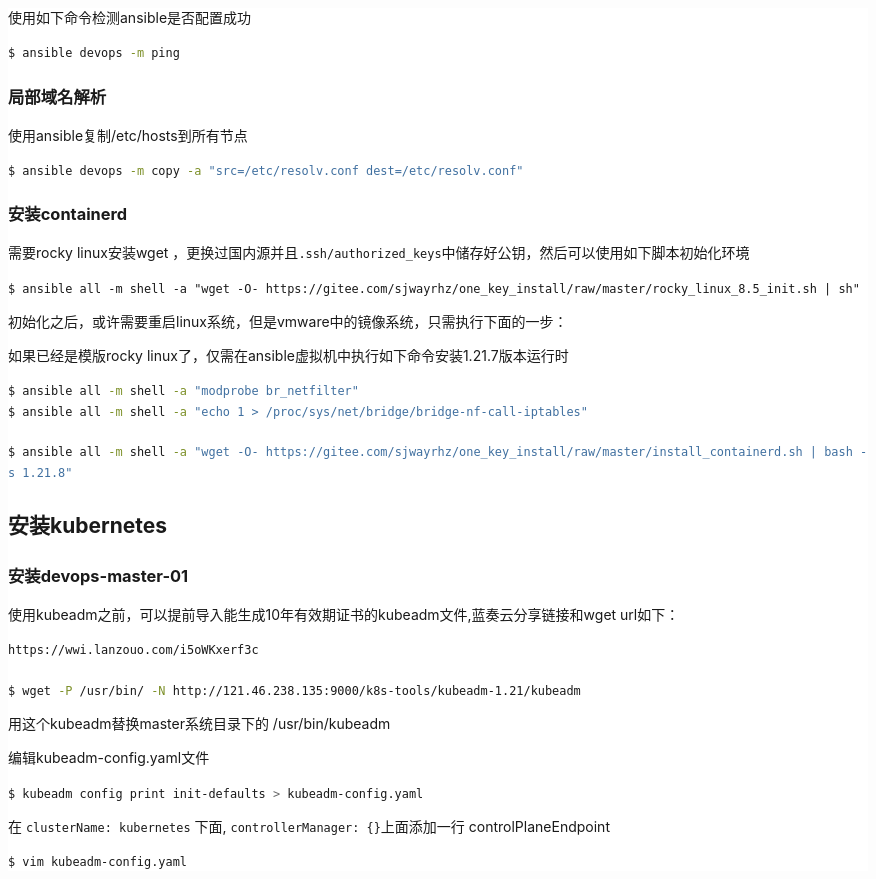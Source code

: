 使用如下命令检测ansible是否配置成功

```bash
$ ansible devops -m ping
```

### 局部域名解析

使用ansible复制/etc/hosts到所有节点

```bash
$ ansible devops -m copy -a "src=/etc/resolv.conf dest=/etc/resolv.conf"
```

### 安装containerd

需要rocky linux安装wget ，更换过国内源并且`.ssh/authorized_keys`中储存好公钥，然后可以使用如下脚本初始化环境

```shell
$ ansible all -m shell -a "wget -O- https://gitee.com/sjwayrhz/one_key_install/raw/master/rocky_linux_8.5_init.sh | sh"
```

初始化之后，或许需要重启linux系统，但是vmware中的镜像系统，只需执行下面的一步：

如果已经是模版rocky linux了，仅需在ansible虚拟机中执行如下命令安装1.21.7版本运行时

```bash
$ ansible all -m shell -a "modprobe br_netfilter"
$ ansible all -m shell -a "echo 1 > /proc/sys/net/bridge/bridge-nf-call-iptables"

$ ansible all -m shell -a "wget -O- https://gitee.com/sjwayrhz/one_key_install/raw/master/install_containerd.sh | bash -s 1.21.8"
```

## 安装kubernetes

### 安装devops-master-01

使用kubeadm之前，可以提前导入能生成10年有效期证书的kubeadm文件,蓝奏云分享链接和wget url如下：

```bash
https://wwi.lanzouo.com/i5oWKxerf3c

$ wget -P /usr/bin/ -N http://121.46.238.135:9000/k8s-tools/kubeadm-1.21/kubeadm
```

用这个kubeadm替换master系统目录下的 /usr/bin/kubeadm

编辑kubeadm-config.yaml文件

```bash
$ kubeadm config print init-defaults > kubeadm-config.yaml
```

在 `clusterName: kubernetes` 下面, `controllerManager: {}`上面添加一行 controlPlaneEndpoint

```bash
$ vim kubeadm-config.yaml
```
